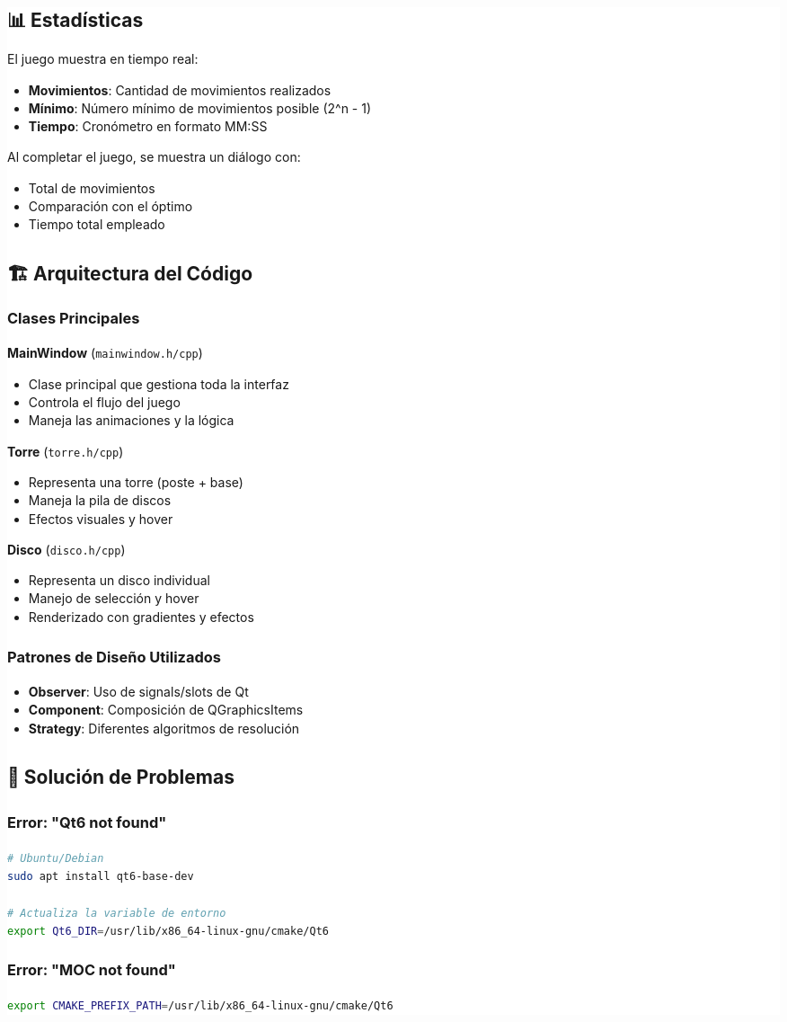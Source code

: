## 📊 Estadísticas

El juego muestra en tiempo real:
- **Movimientos**: Cantidad de movimientos realizados
- **Mínimo**: Número mínimo de movimientos posible (2^n - 1)
- **Tiempo**: Cronómetro en formato MM:SS

Al completar el juego, se muestra un diálogo con:
- Total de movimientos
- Comparación con el óptimo
- Tiempo total empleado

## 🏗️ Arquitectura del Código

### Clases Principales

**MainWindow** (`mainwindow.h/cpp`)
- Clase principal que gestiona toda la interfaz
- Controla el flujo del juego
- Maneja las animaciones y la lógica

**Torre** (`torre.h/cpp`)
- Representa una torre (poste + base)
- Maneja la pila de discos
- Efectos visuales y hover

**Disco** (`disco.h/cpp`)
- Representa un disco individual
- Manejo de selección y hover
- Renderizado con gradientes y efectos

### Patrones de Diseño Utilizados

- **Observer**: Uso de signals/slots de Qt
- **Component**: Composición de QGraphicsItems
- **Strategy**: Diferentes algoritmos de resolución

## 🐛 Solución de Problemas

### Error: "Qt6 not found"
```bash
# Ubuntu/Debian
sudo apt install qt6-base-dev

# Actualiza la variable de entorno
export Qt6_DIR=/usr/lib/x86_64-linux-gnu/cmake/Qt6
```

### Error: "MOC not found"
```bash
export CMAKE_PREFIX_PATH=/usr/lib/x86_64-linux-gnu/cmake/Qt6
```
